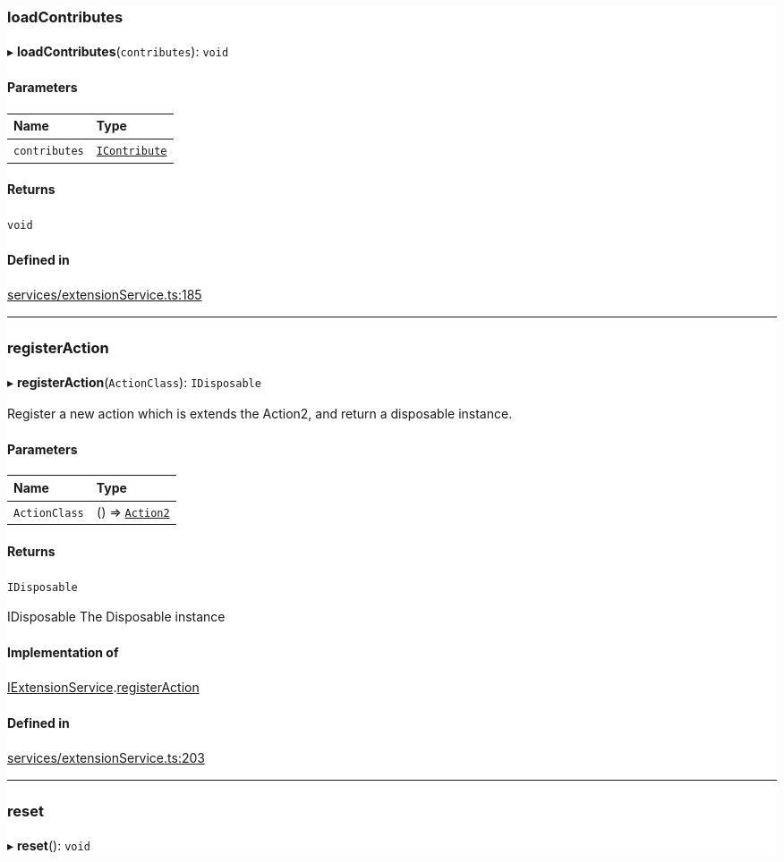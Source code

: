 
### loadContributes

▸ **loadContributes**(`contributes`): `void`

#### Parameters

| Name          | Type                                                      |
| :------------ | :-------------------------------------------------------- |
| `contributes` | [`IContribute`](../interfaces/molecule.model.IContribute) |

#### Returns

`void`

#### Defined in

[services/extensionService.ts:185](https://github.com/DTStack/molecule/blob/927b7d39/src/services/extensionService.ts#L185)

---

### registerAction

▸ **registerAction**(`ActionClass`): `IDisposable`

Register a new action which is extends the Action2, and return a disposable instance.

#### Parameters

| Name          | Type                                       |
| :------------ | :----------------------------------------- |
| `ActionClass` | () => [`Action2`](molecule.monaco.Action2) |

#### Returns

`IDisposable`

IDisposable The Disposable instance

#### Implementation of

[IExtensionService](../interfaces/molecule.IExtensionService).[registerAction](../interfaces/molecule.IExtensionService#registeraction)

#### Defined in

[services/extensionService.ts:203](https://github.com/DTStack/molecule/blob/927b7d39/src/services/extensionService.ts#L203)

---

### reset

▸ **reset**(): `void`
